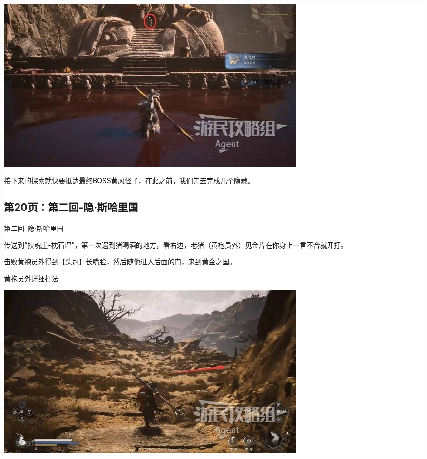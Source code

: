 ![游民星空](images/e82feb60249afb9f513c7af2763f3c44.jpg)

接下来的探索就快要抵达最终BOSS黄风怪了，在此之前，我们先去完成几个隐藏。


<a id="第20页：第二回-隐·斯哈里国"></a>

## 第20页：第二回-隐·斯哈里国

第二回-隐·斯哈里国

传送到“挟魂崖-枕石坪”，第一次遇到猪喝酒的地方，看右边，老猪（黄袍员外）见金片在你身上一言不合就开打。

击败黄袍员外得到【头冠】长嘴脸，然后随他进入后面的门，来到黄金之国。

黄袍员外详细打法

![游民星空](images/cfebc7c25c0faa044a6c9731a9c2c40e.jpg)
